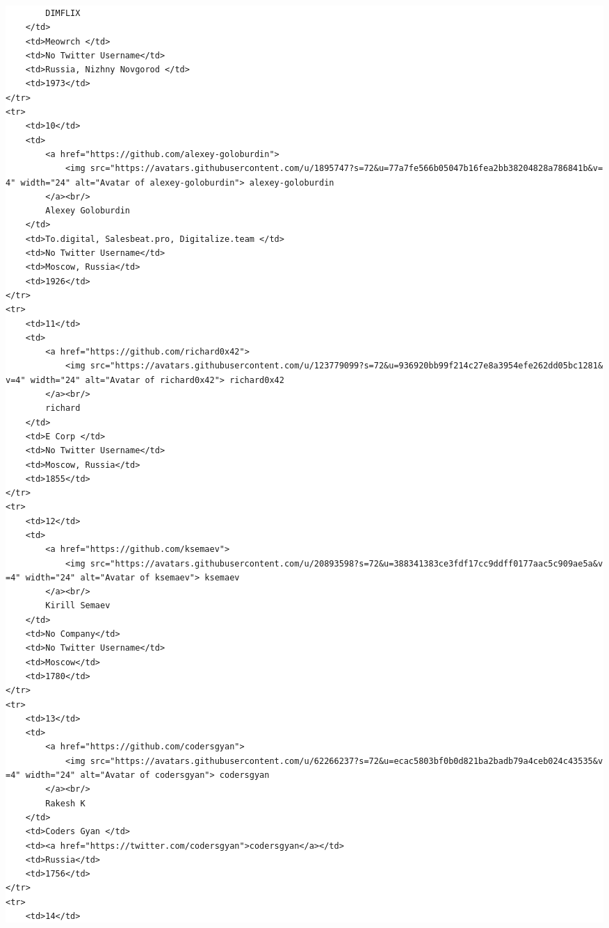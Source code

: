 			DIMFLIX
		</td>
		<td>Meowrch </td>
		<td>No Twitter Username</td>
		<td>Russia, Nizhny Novgorod </td>
		<td>1973</td>
	</tr>
	<tr>
		<td>10</td>
		<td>
			<a href="https://github.com/alexey-goloburdin">
				<img src="https://avatars.githubusercontent.com/u/1895747?s=72&u=77a7fe566b05047b16fea2bb38204828a786841b&v=4" width="24" alt="Avatar of alexey-goloburdin"> alexey-goloburdin
			</a><br/>
			Alexey Goloburdin
		</td>
		<td>To.digital, Salesbeat.pro, Digitalize.team </td>
		<td>No Twitter Username</td>
		<td>Moscow, Russia</td>
		<td>1926</td>
	</tr>
	<tr>
		<td>11</td>
		<td>
			<a href="https://github.com/richard0x42">
				<img src="https://avatars.githubusercontent.com/u/123779099?s=72&u=936920bb99f214c27e8a3954efe262dd05bc1281&v=4" width="24" alt="Avatar of richard0x42"> richard0x42
			</a><br/>
			richard
		</td>
		<td>E Corp </td>
		<td>No Twitter Username</td>
		<td>Moscow, Russia</td>
		<td>1855</td>
	</tr>
	<tr>
		<td>12</td>
		<td>
			<a href="https://github.com/ksemaev">
				<img src="https://avatars.githubusercontent.com/u/20893598?s=72&u=388341383ce3fdf17cc9ddff0177aac5c909ae5a&v=4" width="24" alt="Avatar of ksemaev"> ksemaev
			</a><br/>
			Kirill Semaev
		</td>
		<td>No Company</td>
		<td>No Twitter Username</td>
		<td>Moscow</td>
		<td>1780</td>
	</tr>
	<tr>
		<td>13</td>
		<td>
			<a href="https://github.com/codersgyan">
				<img src="https://avatars.githubusercontent.com/u/62266237?s=72&u=ecac5803bf0b0d821ba2badb79a4ceb024c43535&v=4" width="24" alt="Avatar of codersgyan"> codersgyan
			</a><br/>
			Rakesh K
		</td>
		<td>Coders Gyan </td>
		<td><a href="https://twitter.com/codersgyan">codersgyan</a></td>
		<td>Russia</td>
		<td>1756</td>
	</tr>
	<tr>
		<td>14</td>